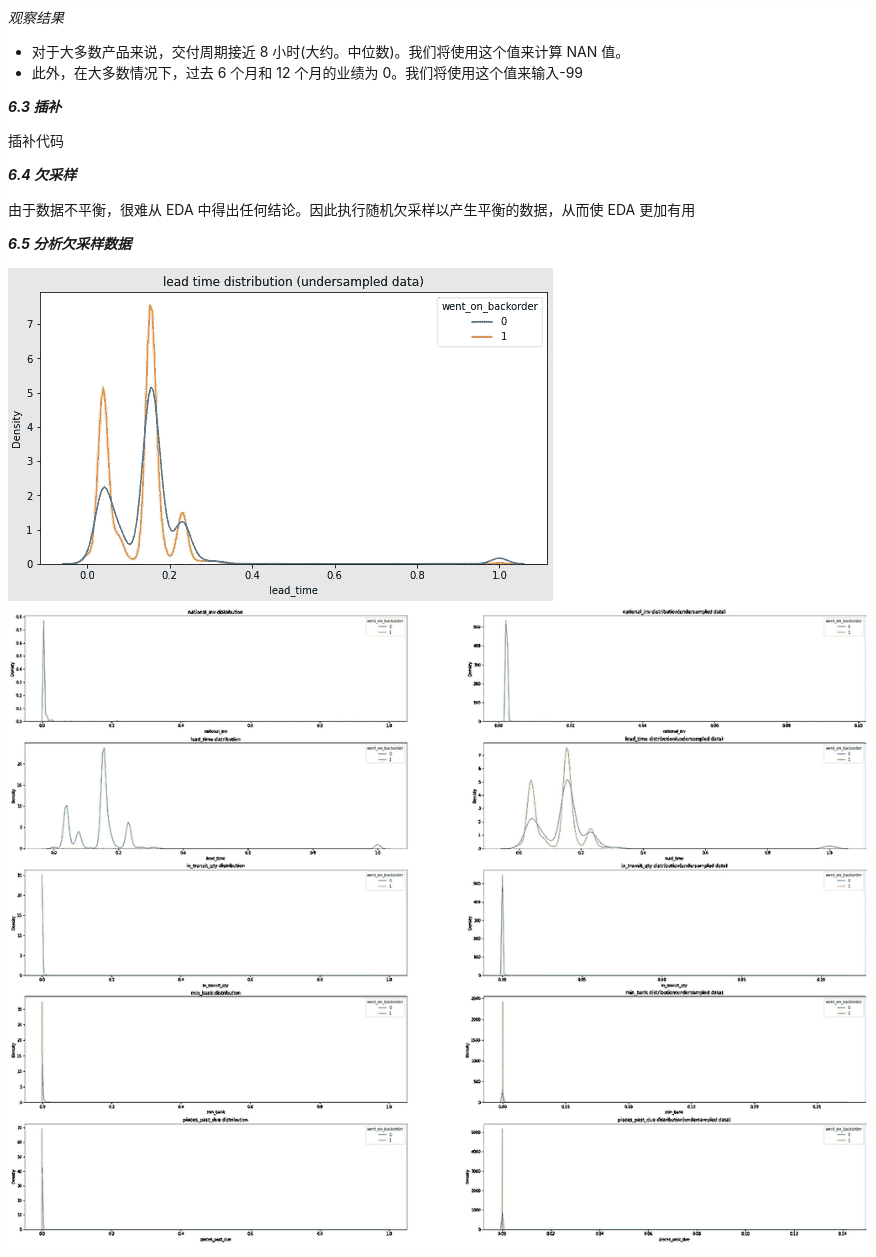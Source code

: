 *观察结果*

*   对于大多数产品来说，交付周期接近 8 小时(大约。中位数)。我们将使用这个值来计算 NAN 值。
*   此外，在大多数情况下，过去 6 个月和 12 个月的业绩为 0。我们将使用这个值来输入-99

***6.3 插补***

插补代码

***6.4 欠采样***

由于数据不平衡，很难从 EDA 中得出任何结论。因此执行随机欠采样以产生平衡的数据，从而使 EDA 更加有用

***6.5 分析欠采样数据***

![](img/edd21e098d89ad207685ce999c5b1383.png)![](img/a2ac681a0142e3eda38525da8a91ad3b.png)
